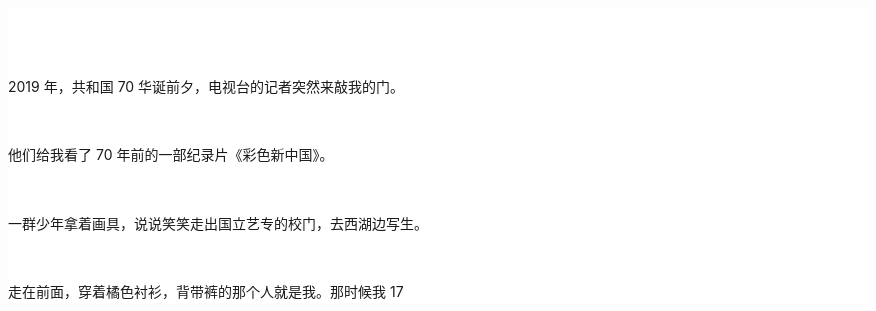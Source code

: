  </p>
 <p class="p1">
  <span class="s1">
  </span>
  <br/>
 </p>
 <p class="p1">
  <span class="s1">
  </span>
  <br/>
 </p>
 <p class="p2">
  <span class="s2">
   2019
  </span>
  <span class="s1">
   年，共和国
  </span>
  <span class="s2">
   70
  </span>
  <span class="s1">
   华诞前夕，电视台的记者突然来敲我的门。
  </span>
 </p>
 <p class="p1">
  <span class="s1">
  </span>
  <br/>
 </p>
 <p class="p2">
  <span class="s1">
   他们给我看了
  </span>
  <span class="s2">
   70
  </span>
  <span class="s1">
   年前的一部纪录片《彩色新中国》。
  </span>
 </p>
 <p class="p1">
  <span class="s1">
  </span>
  <br/>
 </p>
 <p class="p2">
  <span class="s1">
   一群少年拿着画具，说说笑笑走出国立艺专的校门，去西湖边写生。
  </span>
 </p>
 <p class="p1">
  <span class="s1">
  </span>
  <br/>
 </p>
 <p class="p2">
  <span class="s1">
   走在前面，穿着橘色衬衫，背带裤的那个人就是我。那时候我
  </span>
  <span class="s2">
   17
  </span>
  <span class="s1">